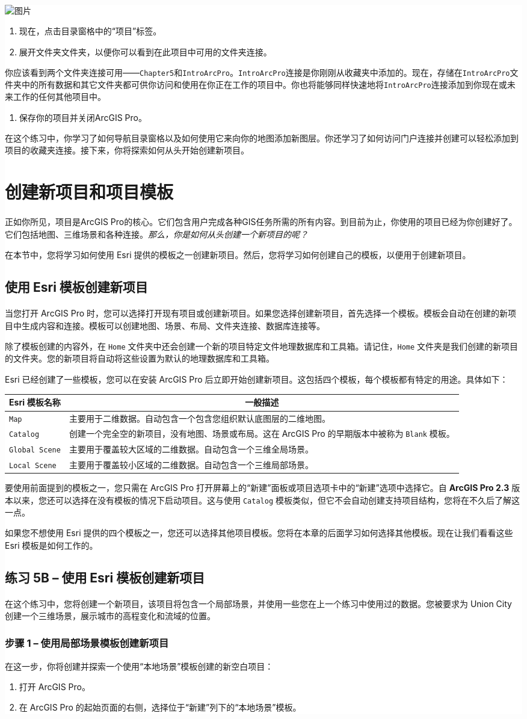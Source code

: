 ![图片](img/54a60a56-b6e8-4b84-a980-cb9398f68a9d.png)

1.  现在，点击目录窗格中的“项目”标签。

1.  展开文件夹文件夹，以便你可以看到在此项目中可用的文件夹连接。

你应该看到两个文件夹连接可用——`Chapter5`和`IntroArcPro`。`IntroArcPro`连接是你刚刚从收藏夹中添加的。现在，存储在`IntroArcPro`文件夹中的所有数据和其它文件夹都可供你访问和使用在你正在工作的项目中。你也将能够同样快速地将`IntroArcPro`连接添加到你现在或未来工作的任何其他项目中。

1.  保存你的项目并关闭ArcGIS Pro。

在这个练习中，你学习了如何导航目录窗格以及如何使用它来向你的地图添加新图层。你还学习了如何访问门户连接并创建可以轻松添加到项目的收藏夹连接。接下来，你将探索如何从头开始创建新项目。

# 创建新项目和项目模板

正如你所见，项目是ArcGIS Pro的核心。它们包含用户完成各种GIS任务所需的所有内容。到目前为止，你使用的项目已经为你创建好了。它们包括地图、三维场景和各种连接。*那么，你是如何从头创建一个新项目的呢？*

在本节中，您将学习如何使用 Esri 提供的模板之一创建新项目。然后，您将学习如何创建自己的模板，以便用于创建新项目。

## 使用 Esri 模板创建新项目

当您打开 ArcGIS Pro 时，您可以选择打开现有项目或创建新项目。如果您选择创建新项目，首先选择一个模板。模板会自动在创建的新项目中生成内容和连接。模板可以创建地图、场景、布局、文件夹连接、数据库连接等。

除了模板创建的内容外，在 `Home` 文件夹中还会创建一个新的项目特定文件地理数据库和工具箱。请记住，`Home` 文件夹是我们创建的新项目的文件夹。您的新项目将自动将这些设置为默认的地理数据库和工具箱。

Esri 已经创建了一些模板，您可以在安装 ArcGIS Pro 后立即开始创建新项目。这包括四个模板，每个模板都有特定的用途。具体如下：

| **Esri 模板名称** | **一般描述** |
| --- | --- |
| `Map` | 主要用于二维数据。自动包含一个包含您组织默认底图层的二维地图。 |
| `Catalog` | 创建一个完全空的新项目，没有地图、场景或布局。这在 ArcGIS Pro 的早期版本中被称为 `Blank` 模板。 |
| `Global Scene` | 主要用于覆盖较大区域的二维数据。自动包含一个三维全局场景。 |
| `Local Scene` | 主要用于覆盖较小区域的二维数据。自动包含一个三维局部场景。 |

要使用前面提到的模板之一，您只需在 ArcGIS Pro 打开屏幕上的“新建”面板或项目选项卡中的“新建”选项中选择它。自 **ArcGIS Pro 2.3** 版本以来，您还可以选择在没有模板的情况下启动项目。这与使用 `Catalog` 模板类似，但它不会自动创建支持项目结构，您将在不久后了解这一点。

如果您不想使用 Esri 提供的四个模板之一，您还可以选择其他项目模板。您将在本章的后面学习如何选择其他模板。现在让我们看看这些 Esri 模板是如何工作的。

## 练习 5B – 使用 Esri 模板创建新项目

在这个练习中，您将创建一个新项目，该项目将包含一个局部场景，并使用一些您在上一个练习中使用过的数据。您被要求为 Union City 创建一个三维场景，展示城市的高程变化和流域的位置。

### 步骤 1 – 使用局部场景模板创建新项目

在这一步，你将创建并探索一个使用“本地场景”模板创建的新空白项目：

1.  打开 ArcGIS Pro。

1.  在 ArcGIS Pro 的起始页面的右侧，选择位于“新建”列下的“本地场景”模板。
